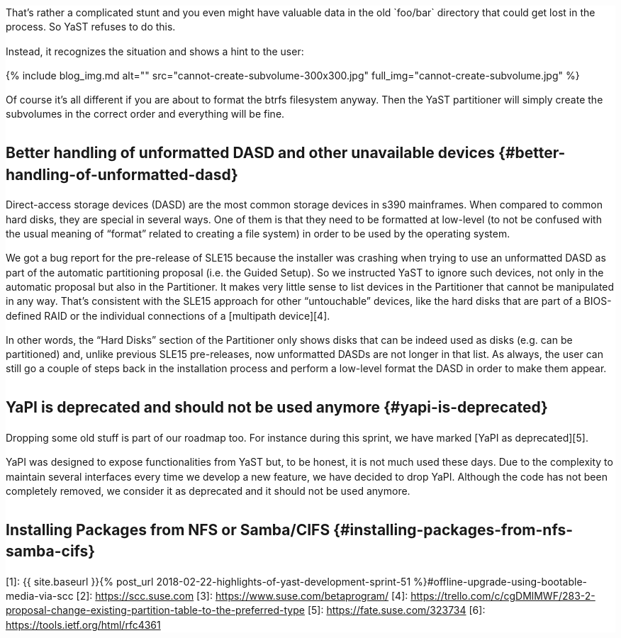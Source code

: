 That’s rather a complicated stunt and you even might have valuable data
in the old \`foo/bar\` directory that could get lost in the process. So
YaST refuses to do this.

Instead, it recognizes the situation and shows a hint to the user:

{% include blog_img.md alt=""
src="cannot-create-subvolume-300x300.jpg" full_img="cannot-create-subvolume.jpg"
%}

Of course it’s all different if you are about to format the btrfs
filesystem anyway. Then the YaST partitioner will simply create the
subvolumes in the correct order and everything will be fine.

## Better handling of unformatted DASD and other unavailable devices   {#better-handling-of-unformatted-dasd}

Direct-access storage devices (DASD) are the most common storage devices
in s390 mainframes. When compared to common hard disks, they are special
in several ways. One of them is that they need to be formatted at
low-level (to not be confused with the usual meaning of “format” related
to creating a file system) in order to be used by the operating system.

We got a bug report for the pre-release of SLE15 because the installer
was crashing when trying to use an unformatted DASD as part of the
automatic partitioning proposal (i.e. the Guided Setup). So we
instructed YaST to ignore such devices, not only in the automatic
proposal but also in the Partitioner. It makes very little sense to list
devices in the Partitioner that cannot be manipulated in any way. That’s
consistent with the SLE15 approach for other “untouchable” devices, like
the hard disks that are part of a BIOS-defined RAID or the individual
connections of a [multipath device][4].

In other words, the “Hard Disks” section of the Partitioner only shows
disks that can be indeed used as disks (e.g. can be partitioned) and,
unlike previous SLE15 pre-releases, now unformatted DASDs are not longer
in that list. As always, the user can still go a couple of steps back in
the installation process and perform a low-level format the DASD in
order to make them appear.

## YaPI is deprecated and should not be used anymore   {#yapi-is-deprecated}

Dropping some old stuff is part of our roadmap too. For instance during
this sprint, we have marked [YaPI as deprecated][5].

YaPI was designed to expose functionalities from YaST but, to be honest,
it is not much used these days. Due to the complexity to maintain
several interfaces every time we develop a new feature, we have decided
to drop YaPI. Although the code has not been completely removed, we
consider it as deprecated and it should not be used anymore.

## Installing Packages from NFS or Samba/CIFS   {#installing-packages-from-nfs-samba-cifs}


[1]: {{ site.baseurl }}{% post_url 2018-02-22-highlights-of-yast-development-sprint-51 %}#offline-upgrade-using-bootable-media-via-scc
[2]: https://scc.suse.com
[3]: https://www.suse.com/betaprogram/
[4]: https://trello.com/c/cgDMlMWF/283-2-proposal-change-existing-partition-table-to-the-preferred-type
[5]: https://fate.suse.com/323734
[6]: https://tools.ietf.org/html/rfc4361